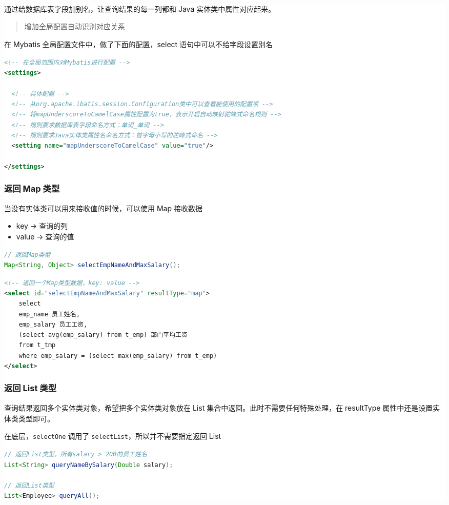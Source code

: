 通过给数据库表字段加别名，让查询结果的每一列都和 Java 实体类中属性对应起来。

> 增加全局配置自动识别对应关系

在 Mybatis 全局配置文件中，做了下面的配置，select 语句中可以不给字段设置别名

```XML
<!-- 在全局范围内对Mybatis进行配置 -->
<settings>

  <!-- 具体配置 -->
  <!-- 从org.apache.ibatis.session.Configuration类中可以查看能使用的配置项 -->
  <!-- 将mapUnderscoreToCamelCase属性配置为true，表示开启自动映射驼峰式命名规则 -->
  <!-- 规则要求数据库表字段命名方式：单词_单词 -->
  <!-- 规则要求Java实体类属性名命名方式：首字母小写的驼峰式命名 -->
  <setting name="mapUnderscoreToCamelCase" value="true"/>

</settings>
```

### 返回 Map 类型

当没有实体类可以用来接收值的时候，可以使用 Map 接收数据

* key -> 查询的列
* value -> 查询的值

```Java
// 返回Map类型
Map<String, Object> selectEmpNameAndMaxSalary();
```

```XML
<!-- 返回一个Map类型数据，key: value -->
<select id="selectEmpNameAndMaxSalary" resultType="map">
    select
    emp_name 员工姓名,
    emp_salary 员工工资,
    (select avg(emp_salary) from t_emp) 部门平均工资
    from t_tmp 
	where emp_salary = (select max(emp_salary) from t_emp)
</select>
```

### 返回 List 类型

查询结果返回多个实体类对象，希望把多个实体类对象放在 List 集合中返回。此时不需要任何特殊处理，在 resultType 属性中还是设置实体类类型即可。

在底层，`selectOne` ​调用了 `selectList`​，所以并不需要指定返回 List

```Java
// 返回List类型，所有salary > 200的员工姓名
List<String> queryNameBySalary(Double salary);

// 返回List类型
List<Employee> queryAll();
```
